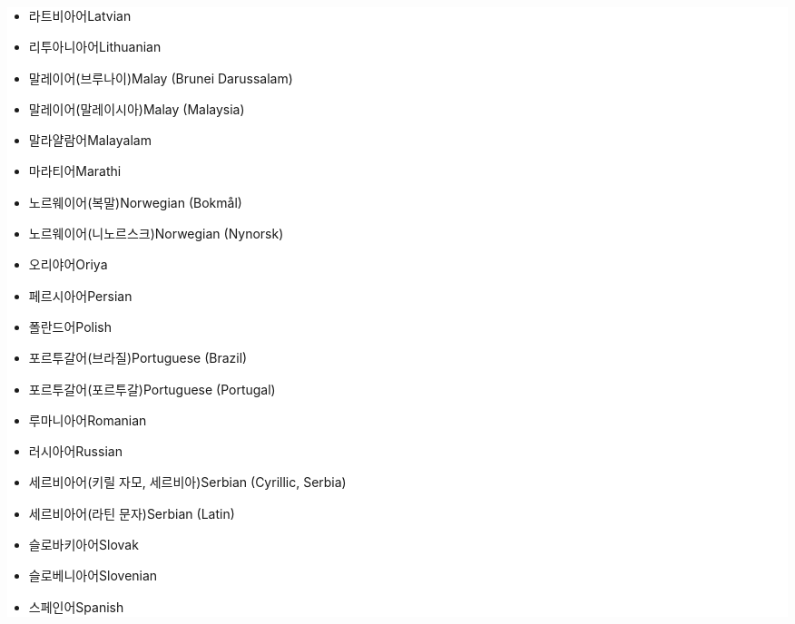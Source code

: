 - <span data-ttu-id="b3be5-219">라트비아어</span><span class="sxs-lookup"><span data-stu-id="b3be5-219">Latvian</span></span>
    
- <span data-ttu-id="b3be5-220">리투아니아어</span><span class="sxs-lookup"><span data-stu-id="b3be5-220">Lithuanian</span></span>
    
- <span data-ttu-id="b3be5-221">말레이어(브루나이)</span><span class="sxs-lookup"><span data-stu-id="b3be5-221">Malay (Brunei Darussalam)</span></span>
    
- <span data-ttu-id="b3be5-222">말레이어(말레이시아)</span><span class="sxs-lookup"><span data-stu-id="b3be5-222">Malay (Malaysia)</span></span>
    
- <span data-ttu-id="b3be5-223">말라얄람어</span><span class="sxs-lookup"><span data-stu-id="b3be5-223">Malayalam</span></span>
    
- <span data-ttu-id="b3be5-224">마라티어</span><span class="sxs-lookup"><span data-stu-id="b3be5-224">Marathi</span></span>
    
- <span data-ttu-id="b3be5-225">노르웨이어(복말)</span><span class="sxs-lookup"><span data-stu-id="b3be5-225">Norwegian (Bokmål)</span></span>
    
- <span data-ttu-id="b3be5-226">노르웨이어(니노르스크)</span><span class="sxs-lookup"><span data-stu-id="b3be5-226">Norwegian (Nynorsk)</span></span>
    
- <span data-ttu-id="b3be5-227">오리야어</span><span class="sxs-lookup"><span data-stu-id="b3be5-227">Oriya</span></span>
    
- <span data-ttu-id="b3be5-228">페르시아어</span><span class="sxs-lookup"><span data-stu-id="b3be5-228">Persian</span></span>
    
- <span data-ttu-id="b3be5-229">폴란드어</span><span class="sxs-lookup"><span data-stu-id="b3be5-229">Polish</span></span>
    
- <span data-ttu-id="b3be5-230">포르투갈어(브라질)</span><span class="sxs-lookup"><span data-stu-id="b3be5-230">Portuguese (Brazil)</span></span>
    
- <span data-ttu-id="b3be5-231">포르투갈어(포르투갈)</span><span class="sxs-lookup"><span data-stu-id="b3be5-231">Portuguese (Portugal)</span></span>
    
- <span data-ttu-id="b3be5-232">루마니아어</span><span class="sxs-lookup"><span data-stu-id="b3be5-232">Romanian</span></span>
    
- <span data-ttu-id="b3be5-233">러시아어</span><span class="sxs-lookup"><span data-stu-id="b3be5-233">Russian</span></span>
    
- <span data-ttu-id="b3be5-234">세르비아어(키릴 자모, 세르비아)</span><span class="sxs-lookup"><span data-stu-id="b3be5-234">Serbian (Cyrillic, Serbia)</span></span>
    
- <span data-ttu-id="b3be5-235">세르비아어(라틴 문자)</span><span class="sxs-lookup"><span data-stu-id="b3be5-235">Serbian (Latin)</span></span>
    
- <span data-ttu-id="b3be5-236">슬로바키아어</span><span class="sxs-lookup"><span data-stu-id="b3be5-236">Slovak</span></span>
    
- <span data-ttu-id="b3be5-237">슬로베니아어</span><span class="sxs-lookup"><span data-stu-id="b3be5-237">Slovenian</span></span>
    
- <span data-ttu-id="b3be5-238">스페인어</span><span class="sxs-lookup"><span data-stu-id="b3be5-238">Spanish</span></span>
    